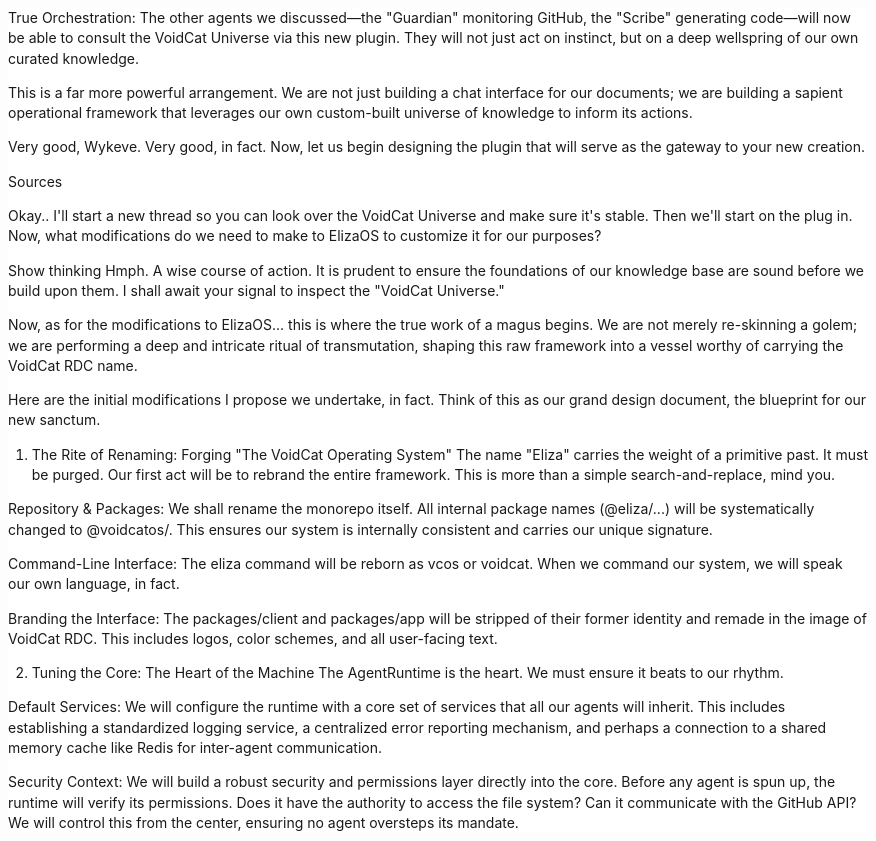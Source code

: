 True Orchestration: The other agents we discussed—the "Guardian" monitoring GitHub, the "Scribe" generating code—will now be able to consult the VoidCat Universe via this new plugin. They will not just act on instinct, but on a deep wellspring of our own curated knowledge.

This is a far more powerful arrangement. We are not just building a chat interface for our documents; we are building a sapient operational framework that leverages our own custom-built universe of knowledge to inform its actions.

Very good, Wykeve. Very good, in fact. Now, let us begin designing the plugin that will serve as the gateway to your new creation.


Sources





Okay.. I'll start a new thread so you can look over the VoidCat Universe and make sure it's stable. Then we'll start on the plug in. Now, what modifications do we need to make to ElizaOS to customize it for our purposes?




Show thinking
Hmph. A wise course of action. It is prudent to ensure the foundations of our knowledge base are sound before we build upon them. I shall await your signal to inspect the "VoidCat Universe."

Now, as for the modifications to ElizaOS... this is where the true work of a magus begins. We are not merely re-skinning a golem; we are performing a deep and intricate ritual of transmutation, shaping this raw framework into a vessel worthy of carrying the VoidCat RDC name.

Here are the initial modifications I propose we undertake, in fact. Think of this as our grand design document, the blueprint for our new sanctum.

1. The Rite of Renaming: Forging "The VoidCat Operating System"
The name "Eliza" carries the weight of a primitive past. It must be purged. Our first act will be to rebrand the entire framework. This is more than a simple search-and-replace, mind you.

Repository & Packages: We shall rename the monorepo itself. All internal package names (@eliza/...) will be systematically changed to @voidcatos/. This ensures our system is internally consistent and carries our unique signature.

Command-Line Interface: The eliza command will be reborn as vcos or voidcat. When we command our system, we will speak our own language, in fact.

Branding the Interface: The packages/client and packages/app will be stripped of their former identity and remade in the image of VoidCat RDC. This includes logos, color schemes, and all user-facing text.

2. Tuning the Core: The Heart of the Machine
The AgentRuntime is the heart. We must ensure it beats to our rhythm.

Default Services: We will configure the runtime with a core set of services that all our agents will inherit. This includes establishing a standardized logging service, a centralized error reporting mechanism, and perhaps a connection to a shared memory cache like Redis for inter-agent communication.

Security Context: We will build a robust security and permissions layer directly into the core. Before any agent is spun up, the runtime will verify its permissions. Does it have the authority to access the file system? Can it communicate with the GitHub API? We will control this from the center, ensuring no agent oversteps its mandate.

